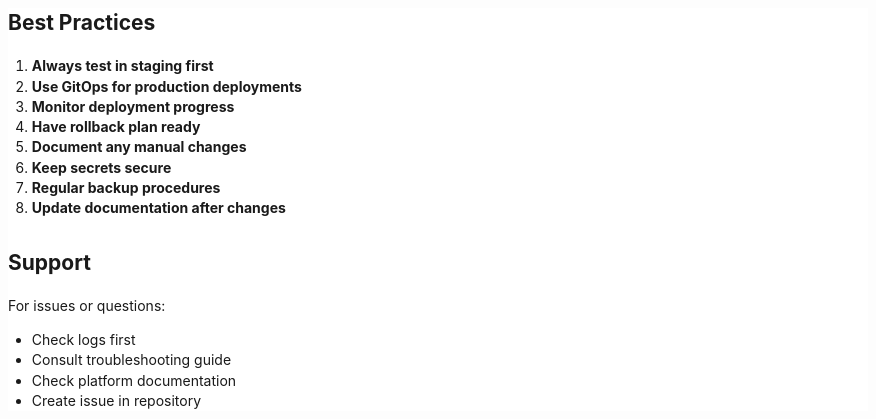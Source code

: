 ## Best Practices

1. **Always test in staging first**
2. **Use GitOps for production deployments**
3. **Monitor deployment progress**
4. **Have rollback plan ready**
5. **Document any manual changes**
6. **Keep secrets secure**
7. **Regular backup procedures**
8. **Update documentation after changes**

## Support

For issues or questions:
- Check logs first
- Consult troubleshooting guide
- Check platform documentation
- Create issue in repository